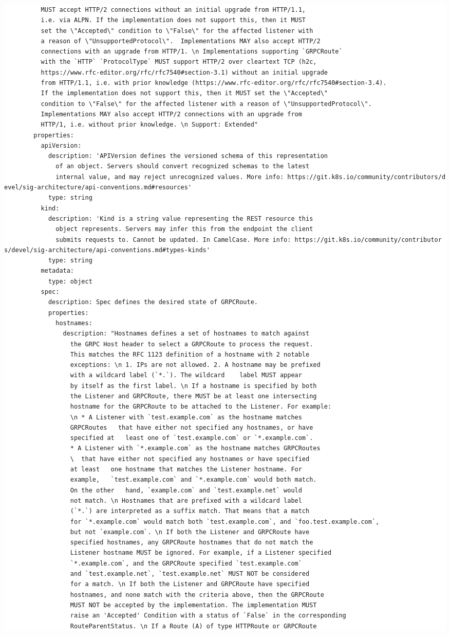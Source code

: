    ```
             MUST accept HTTP/2 connections without an initial upgrade from HTTP/1.1,
             i.e. via ALPN. If the implementation does not support this, then it MUST
             set the \"Accepted\" condition to \"False\" for the affected listener with
             a reason of \"UnsupportedProtocol\".  Implementations MAY also accept HTTP/2
             connections with an upgrade from HTTP/1. \n Implementations supporting `GRPCRoute`
             with the `HTTP` `ProtocolType` MUST support HTTP/2 over cleartext TCP (h2c,
             https://www.rfc-editor.org/rfc/rfc7540#section-3.1) without an initial upgrade
             from HTTP/1.1, i.e. with prior knowledge (https://www.rfc-editor.org/rfc/rfc7540#section-3.4).
             If the implementation does not support this, then it MUST set the \"Accepted\"
             condition to \"False\" for the affected listener with a reason of \"UnsupportedProtocol\".
             Implementations MAY also accept HTTP/2 connections with an upgrade from
             HTTP/1, i.e. without prior knowledge. \n Support: Extended"
           properties:
             apiVersion:
               description: 'APIVersion defines the versioned schema of this representation
                 of an object. Servers should convert recognized schemas to the latest
                 internal value, and may reject unrecognized values. More info: https://git.k8s.io/community/contributors/devel/sig-architecture/api-conventions.md#resources'
               type: string
             kind:
               description: 'Kind is a string value representing the REST resource this
                 object represents. Servers may infer this from the endpoint the client
                 submits requests to. Cannot be updated. In CamelCase. More info: https://git.k8s.io/community/contributors/devel/sig-architecture/api-conventions.md#types-kinds'
               type: string
             metadata:
               type: object
             spec:
               description: Spec defines the desired state of GRPCRoute.
               properties:
                 hostnames:
                   description: "Hostnames defines a set of hostnames to match against
                     the GRPC Host header to select a GRPCRoute to process the request.
                     This matches the RFC 1123 definition of a hostname with 2 notable
                     exceptions: \n 1. IPs are not allowed. 2. A hostname may be prefixed
                     with a wildcard label (`*.`). The wildcard    label MUST appear
                     by itself as the first label. \n If a hostname is specified by both
                     the Listener and GRPCRoute, there MUST be at least one intersecting
                     hostname for the GRPCRoute to be attached to the Listener. For example:
                     \n * A Listener with `test.example.com` as the hostname matches
                     GRPCRoutes   that have either not specified any hostnames, or have
                     specified at   least one of `test.example.com` or `*.example.com`.
                     * A Listener with `*.example.com` as the hostname matches GRPCRoutes
                     \  that have either not specified any hostnames or have specified
                     at least   one hostname that matches the Listener hostname. For
                     example,   `test.example.com` and `*.example.com` would both match.
                     On the other   hand, `example.com` and `test.example.net` would
                     not match. \n Hostnames that are prefixed with a wildcard label
                     (`*.`) are interpreted as a suffix match. That means that a match
                     for `*.example.com` would match both `test.example.com`, and `foo.test.example.com`,
                     but not `example.com`. \n If both the Listener and GRPCRoute have
                     specified hostnames, any GRPCRoute hostnames that do not match the
                     Listener hostname MUST be ignored. For example, if a Listener specified
                     `*.example.com`, and the GRPCRoute specified `test.example.com`
                     and `test.example.net`, `test.example.net` MUST NOT be considered
                     for a match. \n If both the Listener and GRPCRoute have specified
                     hostnames, and none match with the criteria above, then the GRPCRoute
                     MUST NOT be accepted by the implementation. The implementation MUST
                     raise an 'Accepted' Condition with a status of `False` in the corresponding
                     RouteParentStatus. \n If a Route (A) of type HTTPRoute or GRPCRoute
   ```